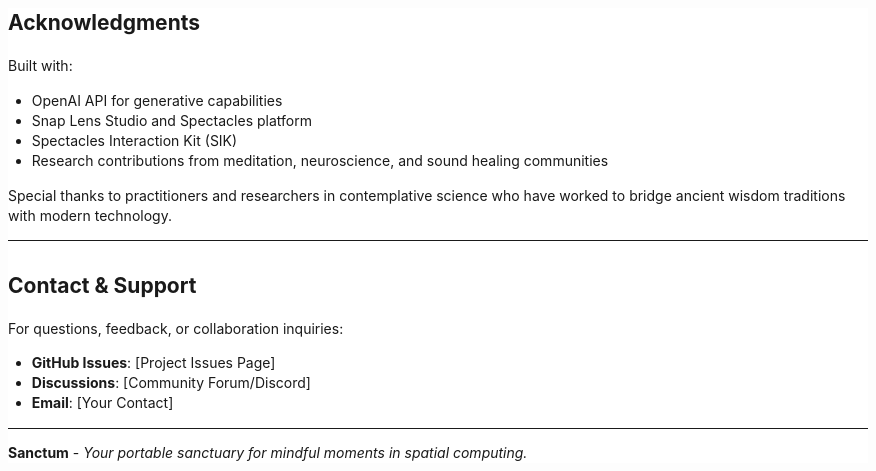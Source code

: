 
## Acknowledgments

Built with:
- OpenAI API for generative capabilities
- Snap Lens Studio and Spectacles platform
- Spectacles Interaction Kit (SIK)
- Research contributions from meditation, neuroscience, and sound healing communities

Special thanks to practitioners and researchers in contemplative science who have worked to bridge ancient wisdom traditions with modern technology.

---

## Contact & Support

For questions, feedback, or collaboration inquiries:
- **GitHub Issues**: [Project Issues Page]
- **Discussions**: [Community Forum/Discord]
- **Email**: [Your Contact]

---

**Sanctum** - *Your portable sanctuary for mindful moments in spatial computing.*

